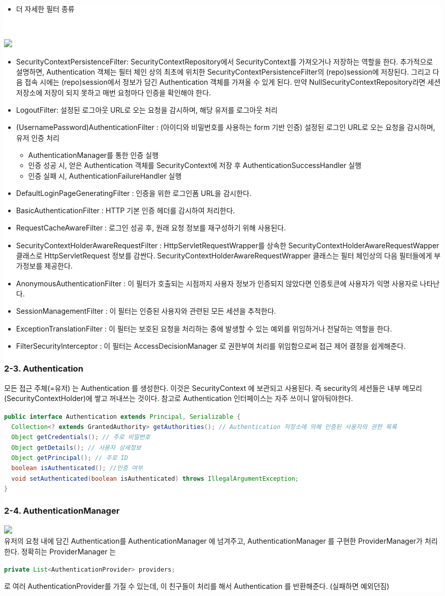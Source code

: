 - 더 자세한 필터 종류
<br/>

![](http://postfiles5.naver.net/20150325_212/tmondev_1427249971716oWksh_PNG/image_3_vitualfilterchain.png?type=w2)
<br/>

- SecurityContextPersistenceFilter: SecurityContextRepository에서 SecurityContext를 가져오거나 저장하는 역할을 한다. 추가적으로 설명하면, Authentication 객체는 필터 체인 상의 최초에 위치한 SecurityContextPersistenceFilter의 (repo)session에 저장된다. 그리고 다음 접속 시에는 (repo)session에서 정보가 담긴 Authentication 객체를 가져올 수 있게 된다. 만약 NullSecurityContextRepository라면 세션저장소에 저장이 되지 못하고 매번 요청마다 인증을 확인해야 한다.
- LogoutFilter: 설정된 로그아웃 URL로 오는 요청을 감시하며, 해당 유저를 로그아웃 처리

- (UsernamePassword)AuthenticationFilter : (아이디와 비밀번호를 사용하는 form 기반 인증) 설정된 로그인 URL로 오는 요청을 감시하며, 유저 인증 처리
  - AuthenticationManager를 통한 인증 실행
  - 인증 성공 시, 얻은 Authentication 객체를 SecurityContext에 저장 후 AuthenticationSuccessHandler 실행
  - 인증 실패 시, AuthenticationFailureHandler 실행
- DefaultLoginPageGeneratingFilter : 인증을 위한 로그인폼 URL을 감시한다.
- BasicAuthenticationFilter : HTTP 기본 인증 헤더를 감시하여 처리한다.
- RequestCacheAwareFilter : 로그인 성공 후, 원래 요청 정보를 재구성하기 위해 사용된다.
- SecurityContextHolderAwareRequestFilter : HttpServletRequestWrapper를 상속한 SecurityContextHolderAwareRequestWapper 클래스로 HttpServletRequest 정보를 감싼다. SecurityContextHolderAwareRequestWrapper 클래스는 필터 체인상의 다음 필터들에게 부가정보를 제공한다.
- AnonymousAuthenticationFilter : 이 필터가 호출되는 시점까지 사용자 정보가 인증되지 않았다면 인증토큰에 사용자가 익명 사용자로 나타난다.
- SessionManagementFilter : 이 필터는 인증된 사용자와 관련된 모든 세션을 추적한다.
- ExceptionTranslationFilter : 이 필터는 보호된 요청을 처리하는 중에 발생할 수 있는 예외를 위임하거나 전달하는 역할을 한다.
- FilterSecurityInterceptor : 이 필터는 AccessDecisionManager 로 권한부여 처리를 위임함으로써 접근 제어 결정을 쉽게해준다.

### 2-3. Authentication
모든 접근 주체(=유저) 는 Authentication 를 생성한다. 
이것은 SecurityContext 에 보관되고 사용된다. 즉 security의 세션들은 내부 메모리(SecurityContextHolder)에 쌓고 꺼내쓰는 것이다. 
참고로 Authentication 인터페이스는 자주 쓰이니 알아둬야한다.

~~~java
public interface Authentication extends Principal, Serializable { 
  Collection<? extends GrantedAuthority> getAuthorities(); // Authentication 저장소에 의해 인증된 사용자의 권한 목록 
  Object getCredentials(); // 주로 비밀번호
  Object getDetails(); // 사용자 상세정보 
  Object getPrincipal(); // 주로 ID 
  boolean isAuthenticated(); //인증 여부 
  void setAuthenticated(boolean isAuthenticated) throws IllegalArgumentException; 
}
~~~

### 2-4. AuthenticationManager
![](https://img1.daumcdn.net/thumb/R1280x0/?scode=mtistory2&fname=http%3A%2F%2Fcfile23.uf.tistory.com%2Fimage%2F99CD2C3A5B6B2A19032A78)
<br/>
유저의 요청 내에 담긴 Authentication를 AuthenticationManager 에 넘겨주고, AuthenticationManager 를 구현한 ProviderManager가 처리한다. 정확히는 ProviderManager 는
~~~java
private List<AuthenticationProvider> providers; 
~~~ 
로 여러 AuthenticationProvider를 가질 수 있는데, 이 친구들이 처리를 해서 Authentication 를 반환해준다. (실패하면 예외던짐)
